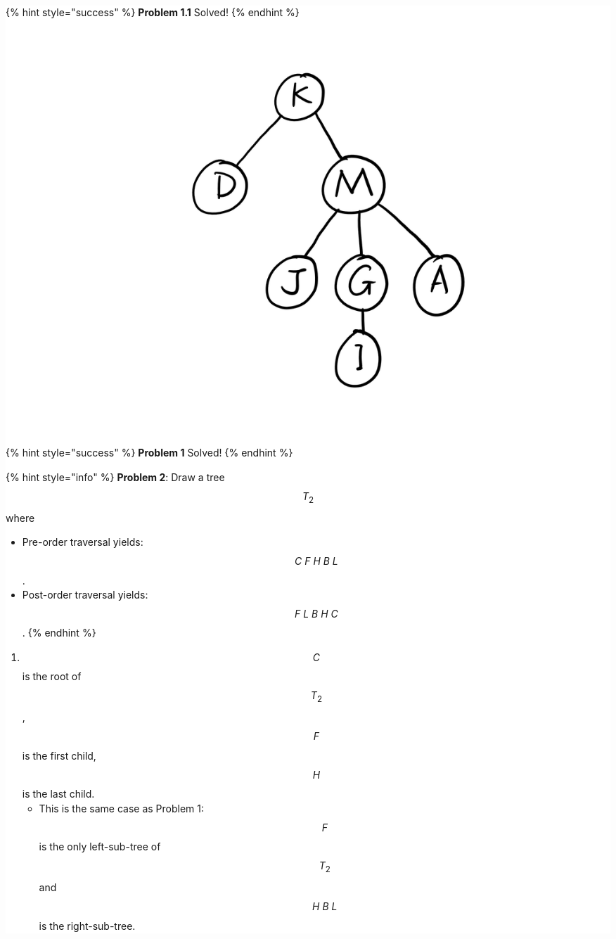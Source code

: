 {% hint style="success" %}
**Problem 1.1** Solved!
{% endhint %}


![](../.gitbook/assets/p_t_4.png)

{% hint style="success" %}
**Problem 1** Solved!
{% endhint %}

{% hint style="info" %}
**Problem 2**: Draw a tree$$T_2$$where

* Pre-order traversal yields:$$C\ F\ H\ B\ L$$.
* Post-order traversal yields:$$F\ L\ B\ H\ C$$.
{% endhint %}

1. $$C$$is the root of$$T_{2}$$,$$F$$is the first child,$$H$$is the last child.
   * This is the same case as Problem 1: $$F$$is the only left-sub-tree of$$T_{2}$$and$$H\ B\ L$$is the right-sub-tree.
